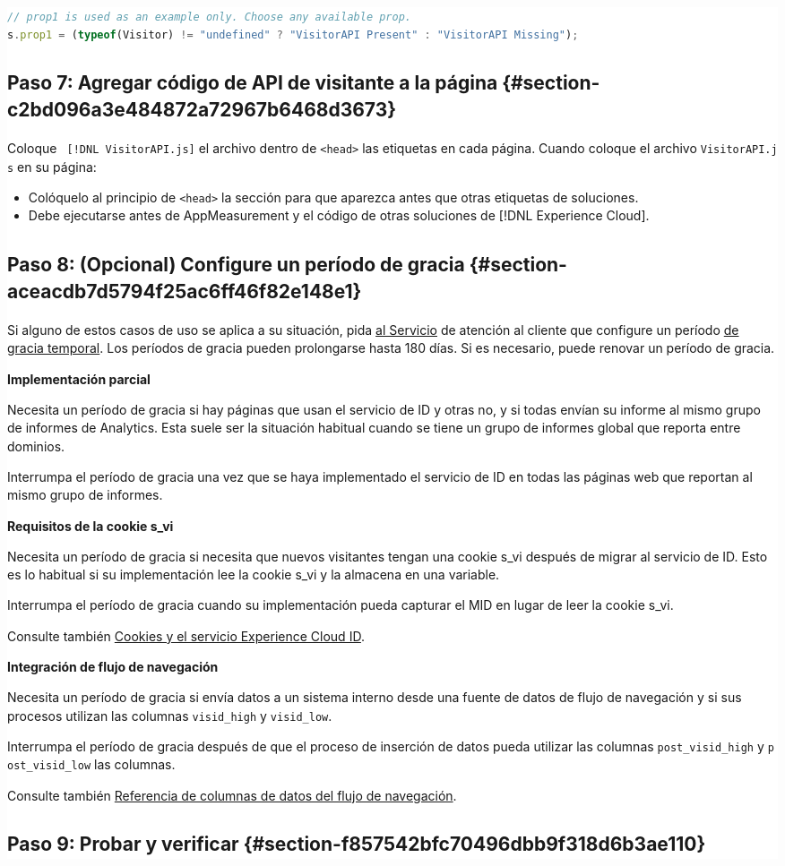 ```js
// prop1 is used as an example only. Choose any available prop. 
s.prop1 = (typeof(Visitor) != "undefined" ? "VisitorAPI Present" : "VisitorAPI Missing");
```

## Paso 7: Agregar código de API de visitante a la página {#section-c2bd096a3e484872a72967b6468d3673}

Coloque ` [!DNL VisitorAPI.js]` el archivo dentro de `<head>` las etiquetas en cada página. Cuando coloque el archivo `VisitorAPI.js` en su página:

* Colóquelo al principio de `<head>` la sección para que aparezca antes que otras etiquetas de soluciones.
* Debe ejecutarse antes de AppMeasurement y el código de otras soluciones de [!DNL Experience Cloud].

## Paso 8: (Opcional) Configure un período de gracia {#section-aceacdb7d5794f25ac6ff46f82e148e1}

Si alguno de estos casos de uso se aplica a su situación, pida [al Servicio](https://helpx.adobe.com/marketing-cloud/contact-support.html) de atención al cliente que configure un período [de gracia temporal](../mcvid-reference/mcvid-analytics-reference/mcvid-grace-period.md). Los períodos de gracia pueden prolongarse hasta 180 días. Si es necesario, puede renovar un período de gracia.

**Implementación parcial**

Necesita un período de gracia si hay páginas que usan el servicio de ID y otras no, y si todas envían su informe al mismo grupo de informes de Analytics. Esta suele ser la situación habitual cuando se tiene un grupo de informes global que reporta entre dominios.

Interrumpa el período de gracia una vez que se haya implementado el servicio de ID en todas las páginas web que reportan al mismo grupo de informes.

**Requisitos de la cookie s_vi**

Necesita un período de gracia si necesita que nuevos visitantes tengan una cookie s_vi después de migrar al servicio de ID. Esto es lo habitual si su implementación lee la cookie s_vi y la almacena en una variable.

Interrumpa el período de gracia cuando su implementación pueda capturar el MID en lugar de leer la cookie s_vi.

Consulte también [Cookies y el servicio Experience Cloud ID](../mcvid-introduction/mcvid-cookies.md).

**Integración de flujo de navegación**

Necesita un período de gracia si envía datos a un sistema interno desde una fuente de datos de flujo de navegación y si sus procesos utilizan las columnas `visid_high` y `visid_low`.

Interrumpa el período de gracia después de que el proceso de inserción de datos pueda utilizar las columnas `post_visid_high` y `post_visid_low` las columnas.

Consulte también [Referencia de columnas de datos del flujo de navegación](https://marketing.adobe.com/resources/help/en_US/sc/clickstream/datafeeds_reference.html).

## Paso 9: Probar y verificar {#section-f857542bfc70496dbb9f318d6b3ae110}
